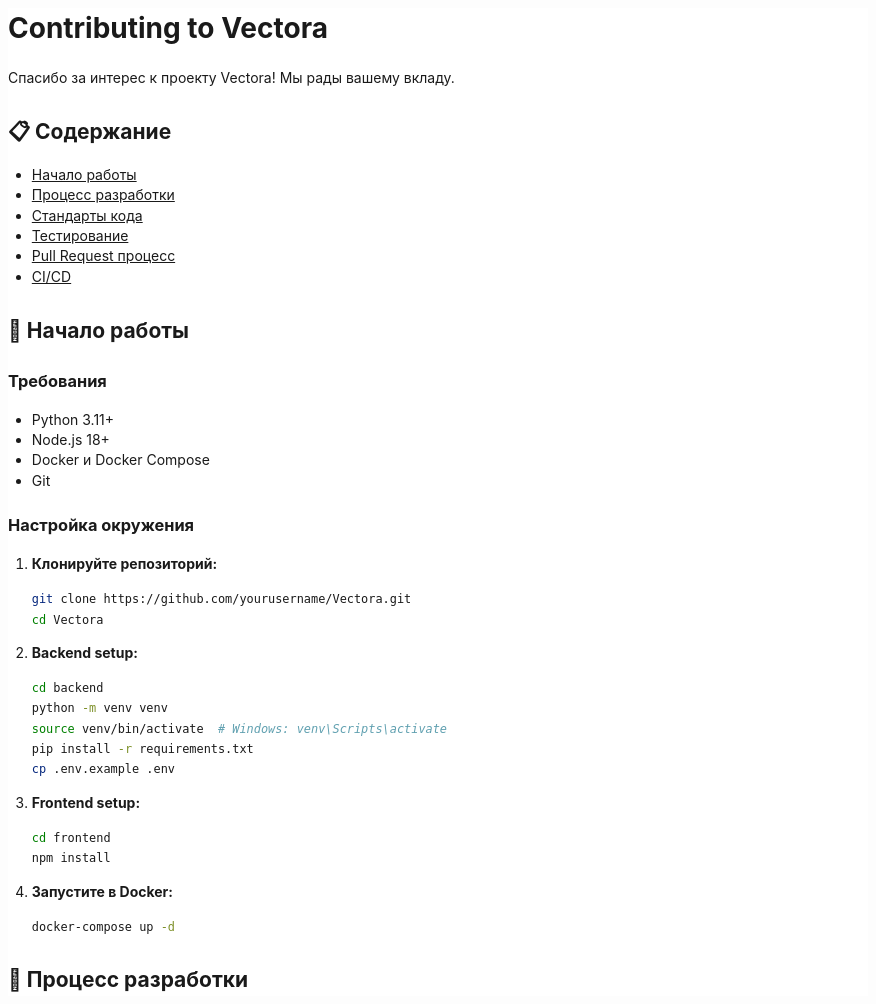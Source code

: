 # Contributing to Vectora

Спасибо за интерес к проекту Vectora! Мы рады вашему вкладу.

## 📋 Содержание

- [Начало работы](#начало-работы)
- [Процесс разработки](#процесс-разработки)
- [Стандарты кода](#стандарты-кода)
- [Тестирование](#тестирование)
- [Pull Request процесс](#pull-request-процесс)
- [CI/CD](#cicd)

## 🚀 Начало работы

### Требования

- Python 3.11+
- Node.js 18+
- Docker и Docker Compose
- Git

### Настройка окружения

1. **Клонируйте репозиторий:**
   ```bash
   git clone https://github.com/yourusername/Vectora.git
   cd Vectora
   ```

2. **Backend setup:**
   ```bash
   cd backend
   python -m venv venv
   source venv/bin/activate  # Windows: venv\Scripts\activate
   pip install -r requirements.txt
   cp .env.example .env
   ```

3. **Frontend setup:**
   ```bash
   cd frontend
   npm install
   ```

4. **Запустите в Docker:**
   ```bash
   docker-compose up -d
   ```

## 🔄 Процесс разработки

